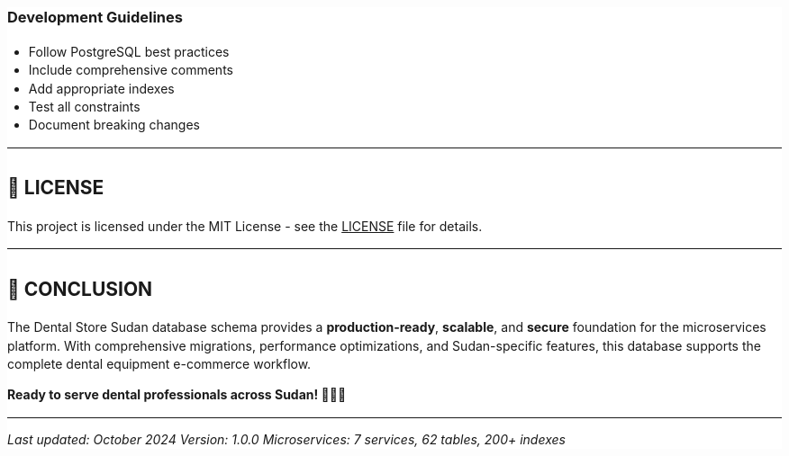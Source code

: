 ### **Development Guidelines**
- Follow PostgreSQL best practices
- Include comprehensive comments
- Add appropriate indexes
- Test all constraints
- Document breaking changes

---

## 📄 **LICENSE**

This project is licensed under the MIT License - see the [LICENSE](../LICENSE) file for details.

---

## 🎉 **CONCLUSION**

The Dental Store Sudan database schema provides a **production-ready**, **scalable**, and **secure** foundation for the microservices platform. With comprehensive migrations, performance optimizations, and Sudan-specific features, this database supports the complete dental equipment e-commerce workflow.

**Ready to serve dental professionals across Sudan! 🦷🇸🇩**

---

*Last updated: October 2024*
*Version: 1.0.0*
*Microservices: 7 services, 62 tables, 200+ indexes*
